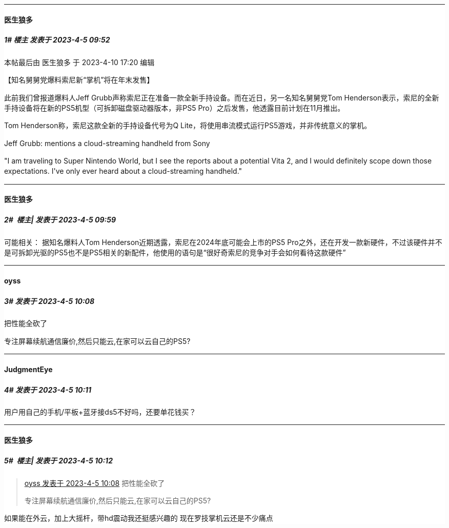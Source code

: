 
*****

####  医生狼多  
##### 1#       楼主       发表于 2023-4-5 09:52

 本帖最后由 医生狼多 于 2023-4-10 17:20 编辑 

【知名舅舅党爆料索尼新“掌机”将在年末发售】

此前我们曾报道爆料人Jeff Grubb声称索尼正在准备一款全新手持设备。而在近日，另一名知名舅舅党Tom Henderson表示，索尼的全新手持设备将在新的PS5机型（可拆卸磁盘驱动器版本，非PS5 Pro）之后发售，他透露目前计划在11月推出。

Tom Henderson称，索尼这款全新的手持设备代号为Q Lite，将使用串流模式运行PS5游戏，并非传统意义的掌机。

Jeff Grubb: mentions a cloud-streaming handheld from Sony

"I am traveling to Super Nintendo World, but I see the reports about a potential Vita 2, and I would definitely scope down those expectations. I've only ever heard about a cloud-streaming handheld."

*****

####  医生狼多  
##### 2#         楼主| 发表于 2023-4-5 09:59

可能相关：
据知名爆料人Tom Henderson近期透露，索尼在2024年底可能会上市的PS5 Pro之外，还在开发一款新硬件，不过该硬件并不是可拆卸光驱的PS5也不是PS5相关的新配件，他使用的语句是“很好奇索尼的竞争对手会如何看待这款硬件” ​​​

*****

####  oyss  
##### 3#       发表于 2023-4-5 10:08

把性能全砍了

专注屏幕续航通信廉价,然后只能云,在家可以云自己的PS5?

*****

####  JudgmentEye  
##### 4#       发表于 2023-4-5 10:11

用户用自己的手机/平板+蓝牙接ds5不好吗，还要单花钱买？

*****

####  医生狼多  
##### 5#         楼主| 发表于 2023-4-5 10:12

<blockquote><a href="httphttps://bbs.saraba1st.com/2b/forum.php?mod=redirect&amp;goto=findpost&amp;pid=60339926&amp;ptid=2127497" target="_blank">oyss 发表于 2023-4-5 10:08</a>
把性能全砍了

专注屏幕续航通信廉价,然后只能云,在家可以云自己的PS5?</blockquote>
如果能在外云，加上大摇杆，带hd震动我还挺感兴趣的
现在罗技掌机云还是不少痛点
